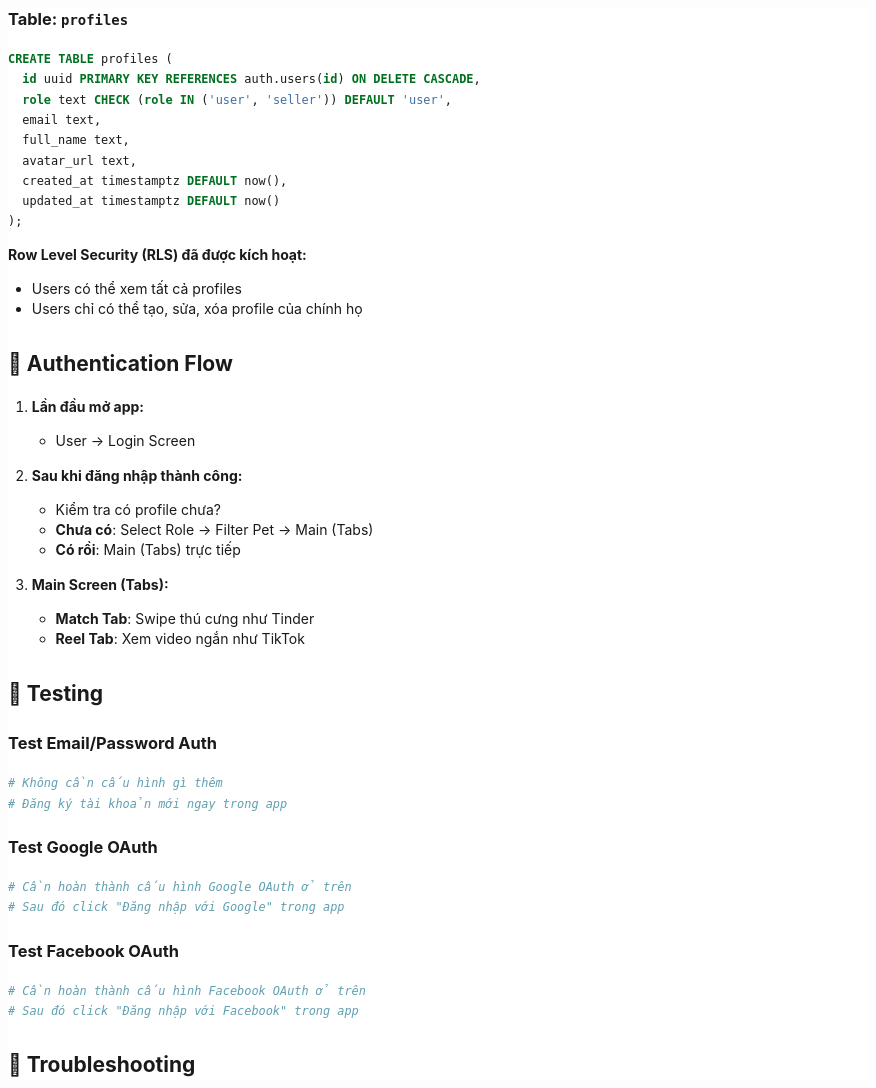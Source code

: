 ### Table: `profiles`

```sql
CREATE TABLE profiles (
  id uuid PRIMARY KEY REFERENCES auth.users(id) ON DELETE CASCADE,
  role text CHECK (role IN ('user', 'seller')) DEFAULT 'user',
  email text,
  full_name text,
  avatar_url text,
  created_at timestamptz DEFAULT now(),
  updated_at timestamptz DEFAULT now()
);
```

**Row Level Security (RLS) đã được kích hoạt:**
- Users có thể xem tất cả profiles
- Users chỉ có thể tạo, sửa, xóa profile của chính họ

## 🔄 Authentication Flow

1. **Lần đầu mở app:**
   - User → Login Screen

2. **Sau khi đăng nhập thành công:**
   - Kiểm tra có profile chưa?
   - **Chưa có**: Select Role → Filter Pet → Main (Tabs)
   - **Có rồi**: Main (Tabs) trực tiếp

3. **Main Screen (Tabs):**
   - **Match Tab**: Swipe thú cưng như Tinder
   - **Reel Tab**: Xem video ngắn như TikTok

## 🧪 Testing

### Test Email/Password Auth
```bash
# Không cần cấu hình gì thêm
# Đăng ký tài khoản mới ngay trong app
```

### Test Google OAuth
```bash
# Cần hoàn thành cấu hình Google OAuth ở trên
# Sau đó click "Đăng nhập với Google" trong app
```

### Test Facebook OAuth
```bash
# Cần hoàn thành cấu hình Facebook OAuth ở trên
# Sau đó click "Đăng nhập với Facebook" trong app
```

## 🚨 Troubleshooting
